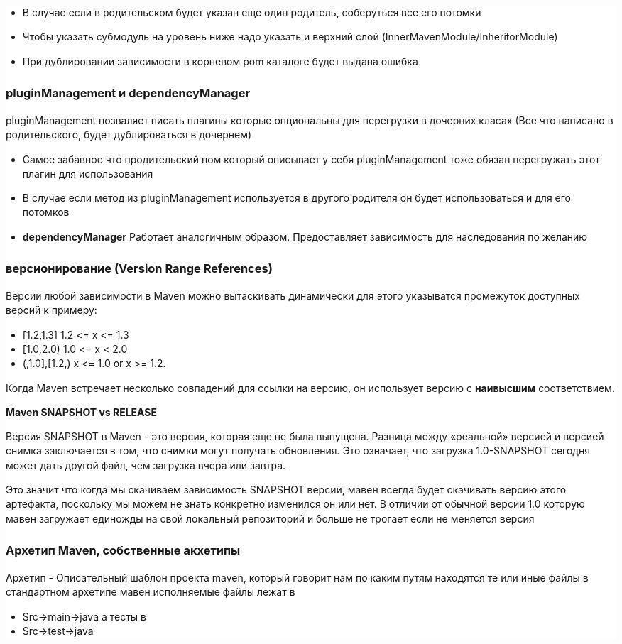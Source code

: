 - В случае если в родительском будет указан еще один родитель, соберуться все его потомки

- Чтобы указать субмодуль на уровень ниже надо указать и верхний слой (InnerMavenModule/InheritorModule)

- При дублировании зависимости в корневом pom каталоге будет выдана ошибка

### pluginManagement и dependencyManager

pluginManagement позваляет писать плагины которые опциональны для перегрузки в дочерних класах
(Все что написано в <plagins></plagins> родительского, будет дублироваться в дочернем)

- Самое забавное что продительский пом который описывает у себя pluginManagement тоже обязан
перегружать этот плагин для использования

- В случае если метод из pluginManagement используется в <plagins></plagins> другого родителя
он будет использоваться и для его потомков

- **dependencyManager** Работает аналогичным образом. 
Предоставляет зависимость для наследования по желанию

### **версионирование** (Version Range References)

Версии любой зависимости в Maven можно вытаскивать динамически
для этого указыватся промежуток доступных версий
к примеру:
- [1.2,1.3]         1.2 <= x <= 1.3
- [1.0,2.0)         1.0 <= x < 2.0
- (,1.0],[1.2,)     x <= 1.0 or x >= 1.2.

Когда Maven встречает несколько совпадений для ссылки на версию, он использует версию с **наивысшим** соответствием. 
  
**Maven SNAPSHOT vs RELEASE**

Версия SNAPSHOT в Maven - это версия, которая еще не была выпущена.
Разница между «реальной» версией и версией снимка заключается в том, что снимки могут 
получать обновления. Это означает, что загрузка 1.0-SNAPSHOT сегодня может дать другой файл, 
чем загрузка вчера или завтра.

Это значит что когда мы скачиваем зависимость SNAPSHOT версии, мавен всегда будет скачивать версию этого
артефакта, поскольку мы можем не знать конкретно изменился он или нет. В отличии от обычной версии 1.0
которую мавен загружает единожды на свой локальный репозиторий и больше не трогает если не меняется версия

### Архетип Maven, собственные акхетипы

Архетип - Описательный шаблон проекта maven, который говорит нам по каким путям находятся те или иные файлы
в стандартном архетипе мавен исполняемые файлы лежат в 
   - Src->main->java
а тесты в
   - Src->test->java
   